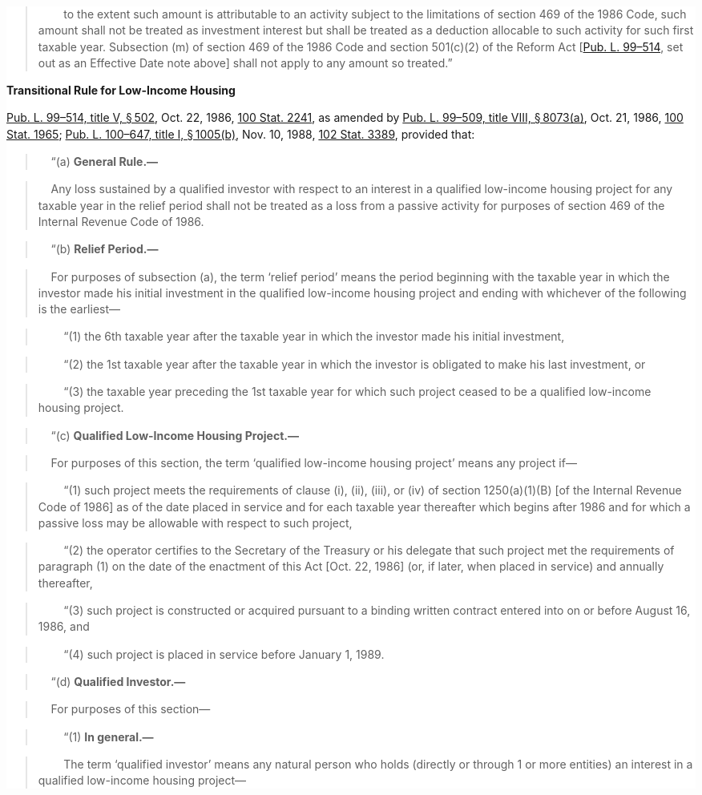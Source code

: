 >         to the extent such amount is attributable to an activity subject to the limitations of section 469 of the 1986 Code, such amount shall not be treated as investment interest but shall be treated as a deduction allocable to such activity for such first taxable year. Subsection (m) of section 469 of the 1986 Code and section 501(c)(2) of the Reform Act \[[Pub. L. 99–514][/us/pl/99/514], set out as an Effective Date note above\] shall not apply to any amount so treated.”

 __Transitional Rule for Low-Income Housing__ 

[Pub. L. 99–514, title V, § 502][/us/pl/99/514/s502], Oct. 22, 1986, [100 Stat. 2241][/us/stat/100/2241], as amended by [Pub. L. 99–509, title VIII, § 8073(a)][/us/pl/99/509/s8073/a], Oct. 21, 1986, [100 Stat. 1965][/us/stat/100/1965]; [Pub. L. 100–647, title I, § 1005(b)][/us/pl/100/647/s1005/b], Nov. 10, 1988, [102 Stat. 3389][/us/stat/102/3389], provided that:

>     “(a) __General Rule.—__ 

>     Any loss sustained by a qualified investor with respect to an interest in a qualified low-income housing project for any taxable year in the relief period shall not be treated as a loss from a passive activity for purposes of section 469 of the Internal Revenue Code of 1986.

>     “(b) __Relief Period.—__ 

>     For purposes of subsection (a), the term ‘relief period’ means the period beginning with the taxable year in which the investor made his initial investment in the qualified low-income housing project and ending with whichever of the following is the earliest—

>         “(1) the 6th taxable year after the taxable year in which the investor made his initial investment,

>         “(2) the 1st taxable year after the taxable year in which the investor is obligated to make his last investment, or

>         “(3) the taxable year preceding the 1st taxable year for which such project ceased to be a qualified low-income housing project.

>     “(c) __Qualified Low-Income Housing Project.—__ 

>     For purposes of this section, the term ‘qualified low-income housing project’ means any project if—

>         “(1) such project meets the requirements of clause (i), (ii), (iii), or (iv) of section 1250(a)(1)(B) \[of the Internal Revenue Code of 1986\] as of the date placed in service and for each taxable year thereafter which begins after 1986 and for which a passive loss may be allowable with respect to such project,

>         “(2) the operator certifies to the Secretary of the Treasury or his delegate that such project met the requirements of paragraph (1) on the date of the enactment of this Act \[Oct. 22, 1986\] (or, if later, when placed in service) and annually thereafter,

>         “(3) such project is constructed or acquired pursuant to a binding written contract entered into on or before August 16, 1986, and

>         “(4) such project is placed in service before January 1, 1989.

>     “(d) __Qualified Investor.—__ 

>     For purposes of this section—

>         “(1) __In general.—__ 

>         The term ‘qualified investor’ means any natural person who holds (directly or through 1 or more entities) an interest in a qualified low-income housing project—


[/us/pl/99/514/s501/a]: https://publicdocs.github.io/go/links?ns=uslm&ref=%2Fus%2Fpl%2F99%2F514%2Fs501%2Fa
[/us/stat/100/2233]: https://publicdocs.github.io/go/links?ns=uslm&ref=%2Fus%2Fstat%2F100%2F2233
[/us/pl/100/203/s10212/a]: https://publicdocs.github.io/go/links?ns=uslm&ref=%2Fus%2Fpl%2F100%2F203%2Fs10212%2Fa
[/us/stat/101/1330-405]: https://publicdocs.github.io/go/links?ns=uslm&ref=%2Fus%2Fstat%2F101%2F1330-405
[/us/pl/100/647/s1005/a/1]: https://publicdocs.github.io/go/links?ns=uslm&ref=%2Fus%2Fpl%2F100%2F647%2Fs1005%2Fa%2F1
[/us/stat/102/3387-3389]: https://publicdocs.github.io/go/links?ns=uslm&ref=%2Fus%2Fstat%2F102%2F3387-3389
[/us/pl/101/239/s7109/a]: https://publicdocs.github.io/go/links?ns=uslm&ref=%2Fus%2Fpl%2F101%2F239%2Fs7109%2Fa
[/us/stat/103/2322]: https://publicdocs.github.io/go/links?ns=uslm&ref=%2Fus%2Fstat%2F103%2F2322
[/us/pl/101/508]: https://publicdocs.github.io/go/links?ns=uslm&ref=%2Fus%2Fpl%2F101%2F508
[/us/stat/104/1388-518]: https://publicdocs.github.io/go/links?ns=uslm&ref=%2Fus%2Fstat%2F104%2F1388-518
[/us/pl/103/66/s13143/a]: https://publicdocs.github.io/go/links?ns=uslm&ref=%2Fus%2Fpl%2F103%2F66%2Fs13143%2Fa
[/us/stat/107/440]: https://publicdocs.github.io/go/links?ns=uslm&ref=%2Fus%2Fstat%2F107%2F440
[/us/pl/104/188]: https://publicdocs.github.io/go/links?ns=uslm&ref=%2Fus%2Fpl%2F104%2F188
[/us/stat/110/1878]: https://publicdocs.github.io/go/links?ns=uslm&ref=%2Fus%2Fstat%2F110%2F1878
[/us/pl/105/277/s4003/a/2/D]: https://publicdocs.github.io/go/links?ns=uslm&ref=%2Fus%2Fpl%2F105%2F277%2Fs4003%2Fa%2F2%2FD
[/us/stat/112/2681-908]: https://publicdocs.github.io/go/links?ns=uslm&ref=%2Fus%2Fstat%2F112%2F2681-908
[/us/pl/106/554/s1/a/7]: https://publicdocs.github.io/go/links?ns=uslm&ref=%2Fus%2Fpl%2F106%2F554%2Fs1%2Fa%2F7
[/us/stat/114/2763]: https://publicdocs.github.io/go/links?ns=uslm&ref=%2Fus%2Fstat%2F114%2F2763
[/us/pl/107/16/s431/c/3]: https://publicdocs.github.io/go/links?ns=uslm&ref=%2Fus%2Fpl%2F107%2F16%2Fs431%2Fc%2F3
[/us/stat/115/68]: https://publicdocs.github.io/go/links?ns=uslm&ref=%2Fus%2Fstat%2F115%2F68
[/us/pl/107/147/s412/a]: https://publicdocs.github.io/go/links?ns=uslm&ref=%2Fus%2Fpl%2F107%2F147%2Fs412%2Fa
[/us/stat/116/53]: https://publicdocs.github.io/go/links?ns=uslm&ref=%2Fus%2Fstat%2F116%2F53
[/us/pl/108/357/s102/d/5]: https://publicdocs.github.io/go/links?ns=uslm&ref=%2Fus%2Fpl%2F108%2F357%2Fs102%2Fd%2F5
[/us/stat/118/1429]: https://publicdocs.github.io/go/links?ns=uslm&ref=%2Fus%2Fstat%2F118%2F1429
[/us/pl/99/514]: https://publicdocs.github.io/go/links?ns=uslm&ref=%2Fus%2Fpl%2F99%2F514
[/us/pl/108/357/s102/d/5]: https://publicdocs.github.io/go/links?ns=uslm&ref=%2Fus%2Fpl%2F108%2F357%2Fs102%2Fd%2F5
[/us/pl/108/357/s331/g]: https://publicdocs.github.io/go/links?ns=uslm&ref=%2Fus%2Fpl%2F108%2F357%2Fs331%2Fg
[/us/pl/107/147]: https://publicdocs.github.io/go/links?ns=uslm&ref=%2Fus%2Fpl%2F107%2F147
[/us/pl/107/16]: https://publicdocs.github.io/go/links?ns=uslm&ref=%2Fus%2Fpl%2F107%2F16
[/us/pl/106/554/s1/a/7]: https://publicdocs.github.io/go/links?ns=uslm&ref=%2Fus%2Fpl%2F106%2F554%2Fs1%2Fa%2F7
[/us/pl/106/554/s1/a/7]: https://publicdocs.github.io/go/links?ns=uslm&ref=%2Fus%2Fpl%2F106%2F554%2Fs1%2Fa%2F7
[/us/pl/106/554/s1/a/7]: https://publicdocs.github.io/go/links?ns=uslm&ref=%2Fus%2Fpl%2F106%2F554%2Fs1%2Fa%2F7
[/us/pl/105/277]: https://publicdocs.github.io/go/links?ns=uslm&ref=%2Fus%2Fpl%2F105%2F277
[/us/pl/104/188/s1704/d/1]: https://publicdocs.github.io/go/links?ns=uslm&ref=%2Fus%2Fpl%2F104%2F188%2Fs1704%2Fd%2F1
[/us/pl/104/188/s1704/e/1]: https://publicdocs.github.io/go/links?ns=uslm&ref=%2Fus%2Fpl%2F104%2F188%2Fs1704%2Fe%2F1
[/us/pl/104/188/s1807/c/4]: https://publicdocs.github.io/go/links?ns=uslm&ref=%2Fus%2Fpl%2F104%2F188%2Fs1807%2Fc%2F4
[/us/pl/103/66/s13143/b/1]: https://publicdocs.github.io/go/links?ns=uslm&ref=%2Fus%2Fpl%2F103%2F66%2Fs13143%2Fb%2F1
[/us/pl/103/66/s13143/a]: https://publicdocs.github.io/go/links?ns=uslm&ref=%2Fus%2Fpl%2F103%2F66%2Fs13143%2Fa
[/us/pl/103/66/s13143/b/2]: https://publicdocs.github.io/go/links?ns=uslm&ref=%2Fus%2Fpl%2F103%2F66%2Fs13143%2Fb%2F2
[/us/pl/101/508/s11813/b/16/A]: https://publicdocs.github.io/go/links?ns=uslm&ref=%2Fus%2Fpl%2F101%2F508%2Fs11813%2Fb%2F16%2FA
[/us/pl/101/508/s11813/b/16/B]: https://publicdocs.github.io/go/links?ns=uslm&ref=%2Fus%2Fpl%2F101%2F508%2Fs11813%2Fb%2F16%2FB
[/us/pl/101/508/s11704/a/6]: https://publicdocs.github.io/go/links?ns=uslm&ref=%2Fus%2Fpl%2F101%2F508%2Fs11704%2Fa%2F6
[/us/pl/101/239]: https://publicdocs.github.io/go/links?ns=uslm&ref=%2Fus%2Fpl%2F101%2F239
[/us/pl/101/239]: https://publicdocs.github.io/go/links?ns=uslm&ref=%2Fus%2Fpl%2F101%2F239
[/us/pl/100/647/s1005/a/1]: https://publicdocs.github.io/go/links?ns=uslm&ref=%2Fus%2Fpl%2F100%2F647%2Fs1005%2Fa%2F1
[/us/pl/100/647/s1005/a/2/A]: https://publicdocs.github.io/go/links?ns=uslm&ref=%2Fus%2Fpl%2F100%2F647%2Fs1005%2Fa%2F2%2FA
[/us/pl/100/647/s1005/a/2/B]: https://publicdocs.github.io/go/links?ns=uslm&ref=%2Fus%2Fpl%2F100%2F647%2Fs1005%2Fa%2F2%2FB
[/us/pl/100/647/s1005/a/3]: https://publicdocs.github.io/go/links?ns=uslm&ref=%2Fus%2Fpl%2F100%2F647%2Fs1005%2Fa%2F3
[/us/pl/100/647/s1005/a/4]: https://publicdocs.github.io/go/links?ns=uslm&ref=%2Fus%2Fpl%2F100%2F647%2Fs1005%2Fa%2F4
[/us/pl/100/647/s1005/a/5]: https://publicdocs.github.io/go/links?ns=uslm&ref=%2Fus%2Fpl%2F100%2F647%2Fs1005%2Fa%2F5
[/us/pl/100/647/s1005/a/6]: https://publicdocs.github.io/go/links?ns=uslm&ref=%2Fus%2Fpl%2F100%2F647%2Fs1005%2Fa%2F6
[/us/pl/100/647/s6009/c/3]: https://publicdocs.github.io/go/links?ns=uslm&ref=%2Fus%2Fpl%2F100%2F647%2Fs6009%2Fc%2F3
[/us/pl/100/647/s1005/a/7]: https://publicdocs.github.io/go/links?ns=uslm&ref=%2Fus%2Fpl%2F100%2F647%2Fs1005%2Fa%2F7
[/us/pl/100/647/s1005/a/8]: https://publicdocs.github.io/go/links?ns=uslm&ref=%2Fus%2Fpl%2F100%2F647%2Fs1005%2Fa%2F8
[/us/pl/100/647/s1005/a/9]: https://publicdocs.github.io/go/links?ns=uslm&ref=%2Fus%2Fpl%2F100%2F647%2Fs1005%2Fa%2F9
[/us/pl/100/647/s1005/a/11]: https://publicdocs.github.io/go/links?ns=uslm&ref=%2Fus%2Fpl%2F100%2F647%2Fs1005%2Fa%2F11
[/us/pl/100/647/s2004/g]: https://publicdocs.github.io/go/links?ns=uslm&ref=%2Fus%2Fpl%2F100%2F647%2Fs2004%2Fg
[/us/pl/100/647/s1005/a/12]: https://publicdocs.github.io/go/links?ns=uslm&ref=%2Fus%2Fpl%2F100%2F647%2Fs1005%2Fa%2F12
[/us/pl/100/647/s1005/a/12]: https://publicdocs.github.io/go/links?ns=uslm&ref=%2Fus%2Fpl%2F100%2F647%2Fs1005%2Fa%2F12
[/us/pl/100/647/s1005/a/12]: https://publicdocs.github.io/go/links?ns=uslm&ref=%2Fus%2Fpl%2F100%2F647%2Fs1005%2Fa%2F12
[/us/pl/100/647/s1005/a/12]: https://publicdocs.github.io/go/links?ns=uslm&ref=%2Fus%2Fpl%2F100%2F647%2Fs1005%2Fa%2F12
[/us/pl/100/203]: https://publicdocs.github.io/go/links?ns=uslm&ref=%2Fus%2Fpl%2F100%2F203
[/us/pl/108/357/s102/d/5]: https://publicdocs.github.io/go/links?ns=uslm&ref=%2Fus%2Fpl%2F108%2F357%2Fs102%2Fd%2F5
[/us/pl/108/357/s102/e]: https://publicdocs.github.io/go/links?ns=uslm&ref=%2Fus%2Fpl%2F108%2F357%2Fs102%2Fe
[/us/usc/t26/s56]: https://publicdocs.github.io/go/links?ns=uslm&ref=%2Fus%2Fusc%2Ft26%2Fs56
[/us/pl/108/357/s331/h]: https://publicdocs.github.io/go/links?ns=uslm&ref=%2Fus%2Fpl%2F108%2F357%2Fs331%2Fh
[/us/stat/118/1477]: https://publicdocs.github.io/go/links?ns=uslm&ref=%2Fus%2Fstat%2F118%2F1477
[/us/pl/107/147]: https://publicdocs.github.io/go/links?ns=uslm&ref=%2Fus%2Fpl%2F107%2F147
[/us/pl/106/554]: https://publicdocs.github.io/go/links?ns=uslm&ref=%2Fus%2Fpl%2F106%2F554
[/us/pl/107/147/s412/e]: https://publicdocs.github.io/go/links?ns=uslm&ref=%2Fus%2Fpl%2F107%2F147%2Fs412%2Fe
[/us/usc/t26/s151]: https://publicdocs.github.io/go/links?ns=uslm&ref=%2Fus%2Fusc%2Ft26%2Fs151
[/us/pl/107/16]: https://publicdocs.github.io/go/links?ns=uslm&ref=%2Fus%2Fpl%2F107%2F16
[/us/pl/107/16/s431/d]: https://publicdocs.github.io/go/links?ns=uslm&ref=%2Fus%2Fpl%2F107%2F16%2Fs431%2Fd
[/us/usc/t26/s62]: https://publicdocs.github.io/go/links?ns=uslm&ref=%2Fus%2Fusc%2Ft26%2Fs62
[/us/pl/105/277]: https://publicdocs.github.io/go/links?ns=uslm&ref=%2Fus%2Fpl%2F105%2F277
[/us/pl/105/34]: https://publicdocs.github.io/go/links?ns=uslm&ref=%2Fus%2Fpl%2F105%2F34
[/us/pl/105/277]: https://publicdocs.github.io/go/links?ns=uslm&ref=%2Fus%2Fpl%2F105%2F277
[/us/usc/t26/s86]: https://publicdocs.github.io/go/links?ns=uslm&ref=%2Fus%2Fusc%2Ft26%2Fs86
[/us/pl/104/188/s1704/d/2]: https://publicdocs.github.io/go/links?ns=uslm&ref=%2Fus%2Fpl%2F104%2F188%2Fs1704%2Fd%2F2
[/us/stat/110/1878]: https://publicdocs.github.io/go/links?ns=uslm&ref=%2Fus%2Fstat%2F110%2F1878
[/us/pl/104/188/s1704/e/2]: https://publicdocs.github.io/go/links?ns=uslm&ref=%2Fus%2Fpl%2F104%2F188%2Fs1704%2Fe%2F2
[/us/stat/110/1879]: https://publicdocs.github.io/go/links?ns=uslm&ref=%2Fus%2Fstat%2F110%2F1879
[/us/pl/104/188/s1807/c/4]: https://publicdocs.github.io/go/links?ns=uslm&ref=%2Fus%2Fpl%2F104%2F188%2Fs1807%2Fc%2F4
[/us/pl/104/188/s1807/e]: https://publicdocs.github.io/go/links?ns=uslm&ref=%2Fus%2Fpl%2F104%2F188%2Fs1807%2Fe
[/us/usc/t26/s23]: https://publicdocs.github.io/go/links?ns=uslm&ref=%2Fus%2Fusc%2Ft26%2Fs23
[/us/pl/103/66/s13143/c]: https://publicdocs.github.io/go/links?ns=uslm&ref=%2Fus%2Fpl%2F103%2F66%2Fs13143%2Fc
[/us/stat/107/441]: https://publicdocs.github.io/go/links?ns=uslm&ref=%2Fus%2Fstat%2F107%2F441
[/us/pl/101/508/s11813/b/16]: https://publicdocs.github.io/go/links?ns=uslm&ref=%2Fus%2Fpl%2F101%2F508%2Fs11813%2Fb%2F16
[/us/usc/t26/s49/e]: https://publicdocs.github.io/go/links?ns=uslm&ref=%2Fus%2Fusc%2Ft26%2Fs49%2Fe
[/us/usc/t26/s46/d]: https://publicdocs.github.io/go/links?ns=uslm&ref=%2Fus%2Fusc%2Ft26%2Fs46%2Fd
[/us/usc/t26/s46/b/2/C]: https://publicdocs.github.io/go/links?ns=uslm&ref=%2Fus%2Fusc%2Ft26%2Fs46%2Fb%2F2%2FC
[/us/pl/101/508/s11813/c]: https://publicdocs.github.io/go/links?ns=uslm&ref=%2Fus%2Fpl%2F101%2F508%2Fs11813%2Fc
[/us/usc/t26/s45K]: https://publicdocs.github.io/go/links?ns=uslm&ref=%2Fus%2Fusc%2Ft26%2Fs45K
[/us/pl/101/239/s7109/b]: https://publicdocs.github.io/go/links?ns=uslm&ref=%2Fus%2Fpl%2F101%2F239%2Fs7109%2Fb
[/us/stat/103/2322]: https://publicdocs.github.io/go/links?ns=uslm&ref=%2Fus%2Fstat%2F103%2F2322
[/us/pl/100/647]: https://publicdocs.github.io/go/links?ns=uslm&ref=%2Fus%2Fpl%2F100%2F647
[/us/pl/99/514]: https://publicdocs.github.io/go/links?ns=uslm&ref=%2Fus%2Fpl%2F99%2F514
[/us/pl/100/647/s1019/a]: https://publicdocs.github.io/go/links?ns=uslm&ref=%2Fus%2Fpl%2F100%2F647%2Fs1019%2Fa
[/us/usc/t26/s1]: https://publicdocs.github.io/go/links?ns=uslm&ref=%2Fus%2Fusc%2Ft26%2Fs1
[/us/pl/100/647/s2004/g]: https://publicdocs.github.io/go/links?ns=uslm&ref=%2Fus%2Fpl%2F100%2F647%2Fs2004%2Fg
[/us/pl/100/203]: https://publicdocs.github.io/go/links?ns=uslm&ref=%2Fus%2Fpl%2F100%2F203
[/us/pl/100/647/s2004/u]: https://publicdocs.github.io/go/links?ns=uslm&ref=%2Fus%2Fpl%2F100%2F647%2Fs2004%2Fu
[/us/usc/t26/s56]: https://publicdocs.github.io/go/links?ns=uslm&ref=%2Fus%2Fusc%2Ft26%2Fs56
[/us/pl/100/647/s6009/c/3]: https://publicdocs.github.io/go/links?ns=uslm&ref=%2Fus%2Fpl%2F100%2F647%2Fs6009%2Fc%2F3
[/us/pl/100/647/s6009/d]: https://publicdocs.github.io/go/links?ns=uslm&ref=%2Fus%2Fpl%2F100%2F647%2Fs6009%2Fd
[/us/usc/t26/s86]: https://publicdocs.github.io/go/links?ns=uslm&ref=%2Fus%2Fusc%2Ft26%2Fs86
[/us/pl/100/203]: https://publicdocs.github.io/go/links?ns=uslm&ref=%2Fus%2Fpl%2F100%2F203
[/us/pl/99/514]: https://publicdocs.github.io/go/links?ns=uslm&ref=%2Fus%2Fpl%2F99%2F514
[/us/pl/100/203/s10212/c]: https://publicdocs.github.io/go/links?ns=uslm&ref=%2Fus%2Fpl%2F100%2F203%2Fs10212%2Fc
[/us/usc/t26/s58]: https://publicdocs.github.io/go/links?ns=uslm&ref=%2Fus%2Fusc%2Ft26%2Fs58
[/us/pl/99/514/s501/c]: https://publicdocs.github.io/go/links?ns=uslm&ref=%2Fus%2Fpl%2F99%2F514%2Fs501%2Fc
[/us/stat/100/2241]: https://publicdocs.github.io/go/links?ns=uslm&ref=%2Fus%2Fstat%2F100%2F2241
[/us/pl/100/647/s1005/a/10]: https://publicdocs.github.io/go/links?ns=uslm&ref=%2Fus%2Fpl%2F100%2F647%2Fs1005%2Fa%2F10
[/us/stat/102/3388]: https://publicdocs.github.io/go/links?ns=uslm&ref=%2Fus%2Fstat%2F102%2F3388
[/us/pl/100/647/s4003/b/2]: https://publicdocs.github.io/go/links?ns=uslm&ref=%2Fus%2Fpl%2F100%2F647%2Fs4003%2Fb%2F2
[/us/stat/102/3644]: https://publicdocs.github.io/go/links?ns=uslm&ref=%2Fus%2Fstat%2F102%2F3644
[/us/pl/101/508/s11813/b/16]: https://publicdocs.github.io/go/links?ns=uslm&ref=%2Fus%2Fpl%2F101%2F508%2Fs11813%2Fb%2F16
[/us/pl/101/508/s11821/b]: https://publicdocs.github.io/go/links?ns=uslm&ref=%2Fus%2Fpl%2F101%2F508%2Fs11821%2Fb
[/us/usc/t26/s45K]: https://publicdocs.github.io/go/links?ns=uslm&ref=%2Fus%2Fusc%2Ft26%2Fs45K
[/us/pl/100/647/s1005/c/11]: https://publicdocs.github.io/go/links?ns=uslm&ref=%2Fus%2Fpl%2F100%2F647%2Fs1005%2Fc%2F11
[/us/stat/102/3392]: https://publicdocs.github.io/go/links?ns=uslm&ref=%2Fus%2Fstat%2F102%2F3392
[/us/pl/99/514]: https://publicdocs.github.io/go/links?ns=uslm&ref=%2Fus%2Fpl%2F99%2F514
[/us/pl/99/514/s502]: https://publicdocs.github.io/go/links?ns=uslm&ref=%2Fus%2Fpl%2F99%2F514%2Fs502
[/us/stat/100/2241]: https://publicdocs.github.io/go/links?ns=uslm&ref=%2Fus%2Fstat%2F100%2F2241
[/us/pl/99/509/s8073/a]: https://publicdocs.github.io/go/links?ns=uslm&ref=%2Fus%2Fpl%2F99%2F509%2Fs8073%2Fa
[/us/stat/100/1965]: https://publicdocs.github.io/go/links?ns=uslm&ref=%2Fus%2Fstat%2F100%2F1965
[/us/pl/100/647/s1005/b]: https://publicdocs.github.io/go/links?ns=uslm&ref=%2Fus%2Fpl%2F100%2F647%2Fs1005%2Fb
[/us/stat/102/3389]: https://publicdocs.github.io/go/links?ns=uslm&ref=%2Fus%2Fstat%2F102%2F3389
[/us/usc/t42/s1485]: https://publicdocs.github.io/go/links?ns=uslm&ref=%2Fus%2Fusc%2Ft42%2Fs1485
[/us/pl/99/509/s8073/b]: https://publicdocs.github.io/go/links?ns=uslm&ref=%2Fus%2Fpl%2F99%2F509%2Fs8073%2Fb
[/us/stat/100/1965]: https://publicdocs.github.io/go/links?ns=uslm&ref=%2Fus%2Fstat%2F100%2F1965
[/us/pl/99/514/s502]: https://publicdocs.github.io/go/links?ns=uslm&ref=%2Fus%2Fpl%2F99%2F514%2Fs502